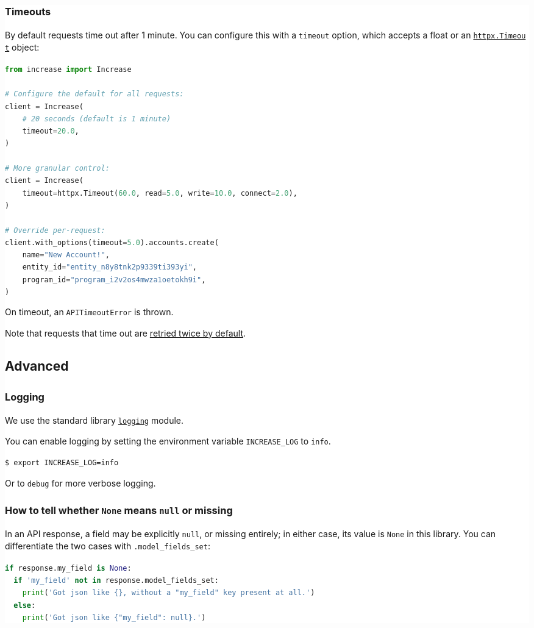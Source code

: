 ### Timeouts

By default requests time out after 1 minute. You can configure this with a `timeout` option,
which accepts a float or an [`httpx.Timeout`](https://www.python-httpx.org/advanced/timeouts/#fine-tuning-the-configuration) object:

```python
from increase import Increase

# Configure the default for all requests:
client = Increase(
    # 20 seconds (default is 1 minute)
    timeout=20.0,
)

# More granular control:
client = Increase(
    timeout=httpx.Timeout(60.0, read=5.0, write=10.0, connect=2.0),
)

# Override per-request:
client.with_options(timeout=5.0).accounts.create(
    name="New Account!",
    entity_id="entity_n8y8tnk2p9339ti393yi",
    program_id="program_i2v2os4mwza1oetokh9i",
)
```

On timeout, an `APITimeoutError` is thrown.

Note that requests that time out are [retried twice by default](#retries).

## Advanced

### Logging

We use the standard library [`logging`](https://docs.python.org/3/library/logging.html) module.

You can enable logging by setting the environment variable `INCREASE_LOG` to `info`.

```shell
$ export INCREASE_LOG=info
```

Or to `debug` for more verbose logging.

### How to tell whether `None` means `null` or missing

In an API response, a field may be explicitly `null`, or missing entirely; in either case, its value is `None` in this library. You can differentiate the two cases with `.model_fields_set`:

```py
if response.my_field is None:
  if 'my_field' not in response.model_fields_set:
    print('Got json like {}, without a "my_field" key present at all.')
  else:
    print('Got json like {"my_field": null}.')
```
